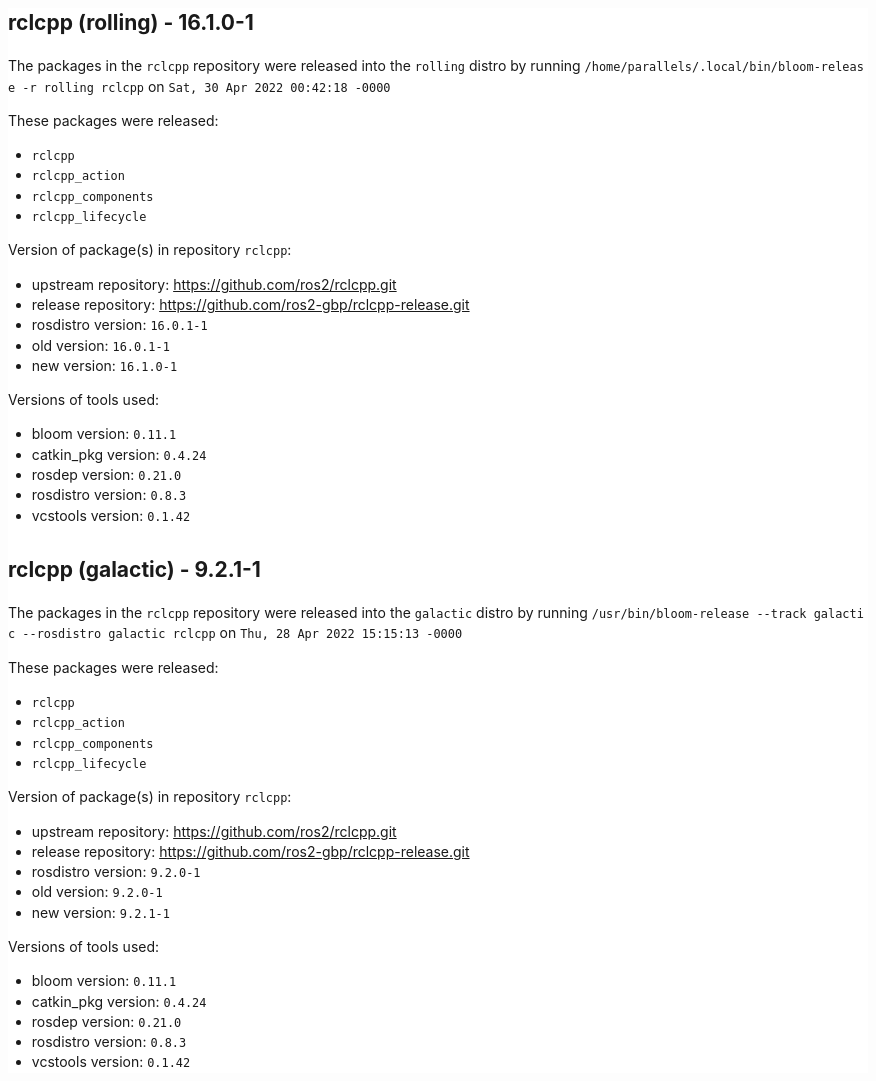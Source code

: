 
## rclcpp (rolling) - 16.1.0-1

The packages in the `rclcpp` repository were released into the `rolling` distro by running `/home/parallels/.local/bin/bloom-release -r rolling rclcpp` on `Sat, 30 Apr 2022 00:42:18 -0000`

These packages were released:
- `rclcpp`
- `rclcpp_action`
- `rclcpp_components`
- `rclcpp_lifecycle`

Version of package(s) in repository `rclcpp`:

- upstream repository: https://github.com/ros2/rclcpp.git
- release repository: https://github.com/ros2-gbp/rclcpp-release.git
- rosdistro version: `16.0.1-1`
- old version: `16.0.1-1`
- new version: `16.1.0-1`

Versions of tools used:

- bloom version: `0.11.1`
- catkin_pkg version: `0.4.24`
- rosdep version: `0.21.0`
- rosdistro version: `0.8.3`
- vcstools version: `0.1.42`


## rclcpp (galactic) - 9.2.1-1

The packages in the `rclcpp` repository were released into the `galactic` distro by running `/usr/bin/bloom-release --track galactic --rosdistro galactic rclcpp` on `Thu, 28 Apr 2022 15:15:13 -0000`

These packages were released:
- `rclcpp`
- `rclcpp_action`
- `rclcpp_components`
- `rclcpp_lifecycle`

Version of package(s) in repository `rclcpp`:

- upstream repository: https://github.com/ros2/rclcpp.git
- release repository: https://github.com/ros2-gbp/rclcpp-release.git
- rosdistro version: `9.2.0-1`
- old version: `9.2.0-1`
- new version: `9.2.1-1`

Versions of tools used:

- bloom version: `0.11.1`
- catkin_pkg version: `0.4.24`
- rosdep version: `0.21.0`
- rosdistro version: `0.8.3`
- vcstools version: `0.1.42`
